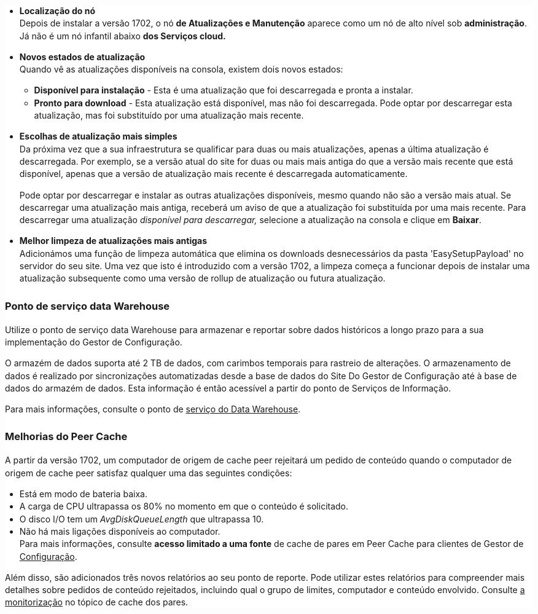 - **Localização do nó**   
  Depois de instalar a versão 1702, o nó **de Atualizações e Manutenção** aparece como um nó de alto nível sob **administração**. Já não é um nó infantil abaixo **dos Serviços cloud.**

- **Novos estados de atualização**  
  Quando vê as atualizações disponíveis na consola, existem dois novos estados:  
  - **Disponível para instalação** - Esta é uma atualização que foi descarregada e pronta a instalar.
  - **Pronto para download** - Esta atualização está disponível, mas não foi descarregada. Pode optar por descarregar esta atualização, mas foi substituído por uma atualização mais recente.


- **Escolhas de atualização mais simples**  
  Da próxima vez que a sua infraestrutura se qualificar para duas ou mais atualizações, apenas a última atualização é descarregada. Por exemplo, se a versão atual do site for duas ou mais mais antiga do que a versão mais recente que está disponível, apenas que a versão de atualização mais recente é descarregada automaticamente.  

  Pode optar por descarregar e instalar as outras atualizações disponíveis, mesmo quando não são a versão mais atual. Se descarregar uma atualização mais antiga, receberá um aviso de que a atualização foi substituída por uma mais recente. Para descarregar uma atualização *disponível para descarregar,* selecione a atualização na consola e clique em **Baixar**.

- **Melhor limpeza de atualizações mais antigas**   
  Adicionámos uma função de limpeza automática que elimina os downloads desnecessários da pasta 'EasySetupPayload' no servidor do seu site. Uma vez que isto é introduzido com a versão 1702, a limpeza começa a funcionar depois de instalar uma atualização subsequente como uma versão de rollup de atualização ou futura atualização.  


### <a name="data-warehouse-service-point"></a>Ponto de serviço data Warehouse
Utilize o ponto de serviço data Warehouse para armazenar e reportar sobre dados históricos a longo prazo para a sua implementação do Gestor de Configuração.

O armazém de dados suporta até 2 TB de dados, com carimbos temporais para rastreio de alterações. O armazenamento de dados é realizado por sincronizações automatizadas desde a base de dados do Site Do Gestor de Configuração até à base de dados do armazém de dados. Esta informação é então acessível a partir do ponto de Serviços de Informação.

Para mais informações, consulte o ponto de [serviço do Data Warehouse](../../servers/manage/data-warehouse.md).


### <a name="peer-cache-improvements"></a>Melhorias do Peer Cache
A partir da versão 1702, um computador de origem de cache peer rejeitará um pedido de conteúdo quando o computador de origem de cache peer satisfaz qualquer uma das seguintes condições:  
-  Está em modo de bateria baixa.
-  A carga de CPU ultrapassa os 80% no momento em que o conteúdo é solicitado.
-  O disco I/O tem um *AvgDiskQueueLength* que ultrapassa 10.
-  Não há mais ligações disponíveis ao computador.   
Para mais informações, consulte **acesso limitado a uma fonte** de cache de pares em Peer Cache para clientes de Gestor de [Configuração](../hierarchy/client-peer-cache.md).   

Além disso, são adicionados três novos relatórios ao seu ponto de reporte. Pode utilizar estes relatórios para compreender mais detalhes sobre pedidos de conteúdo rejeitados, incluindo qual o grupo de limites, computador e conteúdo envolvido. Consulte [a monitorização](../hierarchy/client-peer-cache.md#monitoring) no tópico de cache dos pares.
